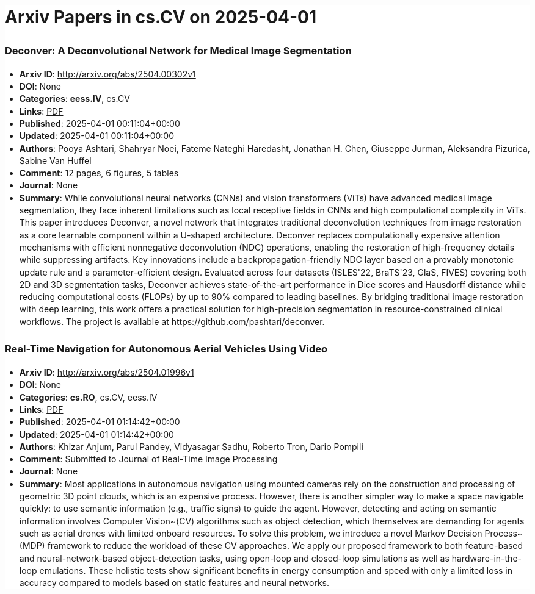 # Arxiv Papers in cs.CV on 2025-04-01
### Deconver: A Deconvolutional Network for Medical Image Segmentation
- **Arxiv ID**: http://arxiv.org/abs/2504.00302v1
- **DOI**: None
- **Categories**: **eess.IV**, cs.CV
- **Links**: [PDF](http://arxiv.org/pdf/2504.00302v1)
- **Published**: 2025-04-01 00:11:04+00:00
- **Updated**: 2025-04-01 00:11:04+00:00
- **Authors**: Pooya Ashtari, Shahryar Noei, Fateme Nateghi Haredasht, Jonathan H. Chen, Giuseppe Jurman, Aleksandra Pizurica, Sabine Van Huffel
- **Comment**: 12 pages, 6 figures, 5 tables
- **Journal**: None
- **Summary**: While convolutional neural networks (CNNs) and vision transformers (ViTs) have advanced medical image segmentation, they face inherent limitations such as local receptive fields in CNNs and high computational complexity in ViTs. This paper introduces Deconver, a novel network that integrates traditional deconvolution techniques from image restoration as a core learnable component within a U-shaped architecture. Deconver replaces computationally expensive attention mechanisms with efficient nonnegative deconvolution (NDC) operations, enabling the restoration of high-frequency details while suppressing artifacts. Key innovations include a backpropagation-friendly NDC layer based on a provably monotonic update rule and a parameter-efficient design. Evaluated across four datasets (ISLES'22, BraTS'23, GlaS, FIVES) covering both 2D and 3D segmentation tasks, Deconver achieves state-of-the-art performance in Dice scores and Hausdorff distance while reducing computational costs (FLOPs) by up to 90% compared to leading baselines. By bridging traditional image restoration with deep learning, this work offers a practical solution for high-precision segmentation in resource-constrained clinical workflows. The project is available at https://github.com/pashtari/deconver.



### Real-Time Navigation for Autonomous Aerial Vehicles Using Video
- **Arxiv ID**: http://arxiv.org/abs/2504.01996v1
- **DOI**: None
- **Categories**: **cs.RO**, cs.CV, eess.IV
- **Links**: [PDF](http://arxiv.org/pdf/2504.01996v1)
- **Published**: 2025-04-01 01:14:42+00:00
- **Updated**: 2025-04-01 01:14:42+00:00
- **Authors**: Khizar Anjum, Parul Pandey, Vidyasagar Sadhu, Roberto Tron, Dario Pompili
- **Comment**: Submitted to Journal of Real-Time Image Processing
- **Journal**: None
- **Summary**: Most applications in autonomous navigation using mounted cameras rely on the construction and processing of geometric 3D point clouds, which is an expensive process. However, there is another simpler way to make a space navigable quickly: to use semantic information (e.g., traffic signs) to guide the agent. However, detecting and acting on semantic information involves Computer Vision~(CV) algorithms such as object detection, which themselves are demanding for agents such as aerial drones with limited onboard resources. To solve this problem, we introduce a novel Markov Decision Process~(MDP) framework to reduce the workload of these CV approaches. We apply our proposed framework to both feature-based and neural-network-based object-detection tasks, using open-loop and closed-loop simulations as well as hardware-in-the-loop emulations. These holistic tests show significant benefits in energy consumption and speed with only a limited loss in accuracy compared to models based on static features and neural networks.
